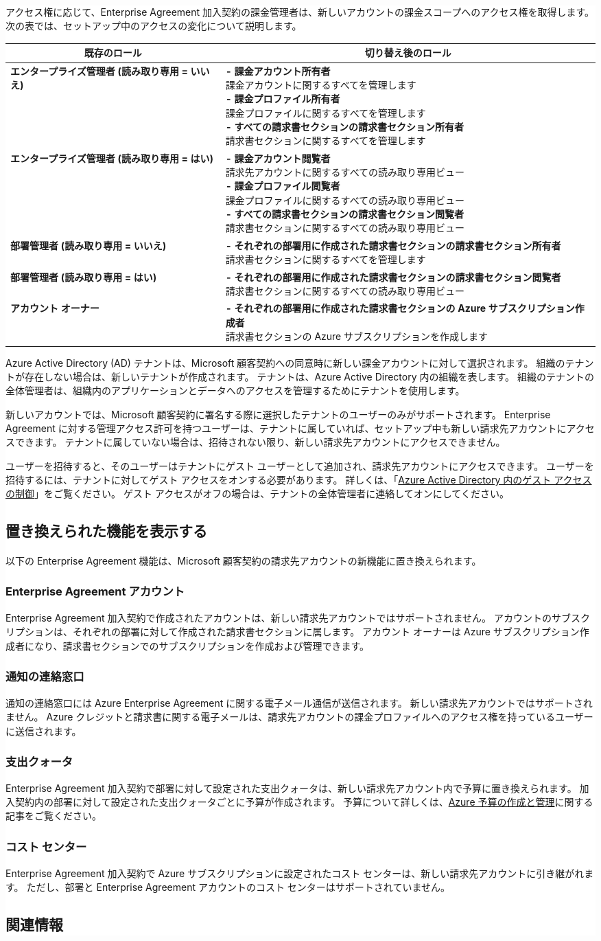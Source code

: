 アクセス権に応じて、Enterprise Agreement 加入契約の課金管理者は、新しいアカウントの課金スコープへのアクセス権を取得します。 次の表では、セットアップ中のアクセスの変化について説明します。

| 既存のロール | 切り替え後のロール |
| --- | --- |
| **エンタープライズ管理者 (読み取り専用 = いいえ)** | **- 課金アカウント所有者** </br> 課金アカウントに関するすべてを管理します </br> **- 課金プロファイル所有者** </br> 課金プロファイルに関するすべてを管理します </br> **- すべての請求書セクションの請求書セクション所有者** </br> 請求書セクションに関するすべてを管理します |
| **エンタープライズ管理者 (読み取り専用 = はい)** | **- 課金アカウント閲覧者** </br> 請求先アカウントに関するすべての読み取り専用ビュー</br> **- 課金プロファイル閲覧者** </br> 課金プロファイルに関するすべての読み取り専用ビュー</br>**- すべての請求書セクションの請求書セクション閲覧者**</br> 請求書セクションに関するすべての読み取り専用ビュー|
| **部署管理者 (読み取り専用 = いいえ)** |**- それぞれの部署用に作成された請求書セクションの請求書セクション所有者** </br>請求書セクションに関するすべてを管理します|
| **部署管理者 (読み取り専用 = はい)**|**- それぞれの部署用に作成された請求書セクションの請求書セクション閲覧者**</br> 請求書セクションに関するすべての読み取り専用ビュー|
| **アカウント オーナー** | **- それぞれの部署用に作成された請求書セクションの Azure サブスクリプション作成者** </br>  請求書セクションの Azure サブスクリプションを作成します|

Azure Active Directory (AD) テナントは、Microsoft 顧客契約への同意時に新しい課金アカウントに対して選択されます。 組織のテナントが存在しない場合は、新しいテナントが作成されます。 テナントは、Azure Active Directory 内の組織を表します。 組織のテナントの全体管理者は、組織内のアプリケーションとデータへのアクセスを管理するためにテナントを使用します。

新しいアカウントでは、Microsoft 顧客契約に署名する際に選択したテナントのユーザーのみがサポートされます。 Enterprise Agreement に対する管理アクセス許可を持つユーザーは、テナントに属していれば、セットアップ中も新しい請求先アカウントにアクセスできます。 テナントに属していない場合は、招待されない限り、新しい請求先アカウントにアクセスできません。

ユーザーを招待すると、そのユーザーはテナントにゲスト ユーザーとして追加され、請求先アカウントにアクセスできます。 ユーザーを招待するには、テナントに対してゲスト アクセスをオンする必要があります。 詳しくは、「[Azure Active Directory 内のゲスト アクセスの制御](https://docs.microsoft.com/microsoftteams/teams-dependencies#control-guest-access-in-azure-active-directory)」をご覧ください。 ゲスト アクセスがオフの場合は、テナントの全体管理者に連絡してオンにしてください。 

## <a name="view-replaced-features"></a>置き換えられた機能を表示する

以下の Enterprise Agreement 機能は、Microsoft 顧客契約の請求先アカウントの新機能に置き換えられます。

### <a name="enterprise-agreement-accounts"></a>Enterprise Agreement アカウント

Enterprise Agreement 加入契約で作成されたアカウントは、新しい請求先アカウントではサポートされません。 アカウントのサブスクリプションは、それぞれの部署に対して作成された請求書セクションに属します。 アカウント オーナーは Azure サブスクリプション作成者になり、請求書セクションでのサブスクリプションを作成および管理できます。

### <a name="notification-contacts"></a>通知の連絡窓口

通知の連絡窓口には Azure Enterprise Agreement に関する電子メール通信が送信されます。 新しい請求先アカウントではサポートされません。 Azure クレジットと請求書に関する電子メールは、請求先アカウントの課金プロファイルへのアクセス権を持っているユーザーに送信されます。

### <a name="spending-quotas"></a>支出クォータ

Enterprise Agreement 加入契約で部署に対して設定された支出クォータは、新しい請求先アカウント内で予算に置き換えられます。 加入契約内の部署に対して設定された支出クォータごとに予算が作成されます。 予算について詳しくは、[Azure 予算の作成と管理](../cost-management/manage-budgets.md)に関する記事をご覧ください。

### <a name="cost-centers"></a>コスト センター

Enterprise Agreement 加入契約で Azure サブスクリプションに設定されたコスト センターは、新しい請求先アカウントに引き継がれます。 ただし、部署と Enterprise Agreement アカウントのコスト センターはサポートされていません。

## <a name="additional-information"></a>関連情報
